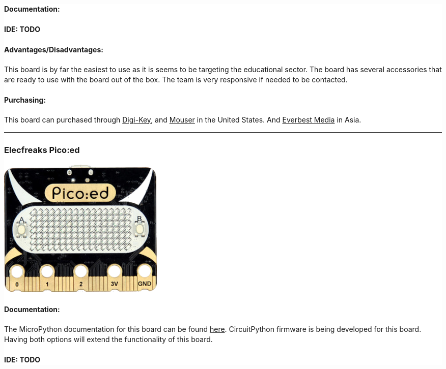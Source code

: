 


#### Documentation:



#### IDE: TODO



#### Advantages/Disadvantages:

This board is by far the easiest to use as it is seems to be targeting the educational sector. The board has several accessories that are ready to use with the board out of the box. The team is very responsive if needed to be contacted. 



#### Purchasing:

This board can purchased through [Digi-Key](https://www.digikey.com/en/products/detail/ghi-electronics-llc/BPC-PULSE-D/15851391), and [Mouser](https://www.mouser.com/ProductDetail/GHI-Electronics/BPC-PULSE-D?qs=sGAEpiMZZMv0NwlthflBi8ta9pA8AH6ZiSYtvwb%252B0Ic%3D) in the United States. And [Everbest Media](https://www.everbestmedia.com/product-page/brainpad-pulse) in Asia.





---

### <a name="picoed1"></a>Elecfreaks Pico:ed

![Elecfreaks Pico:ed](images/board-picoed.png)

#### Documentation: 

The MicroPython documentation for this board can be found [here](https://www.elecfreaks.com/learn-en/pico-ed/index.html#). CircuitPython firmware is being developed for this board. Having both options will extend the functionality of this board.



#### IDE: TODO

